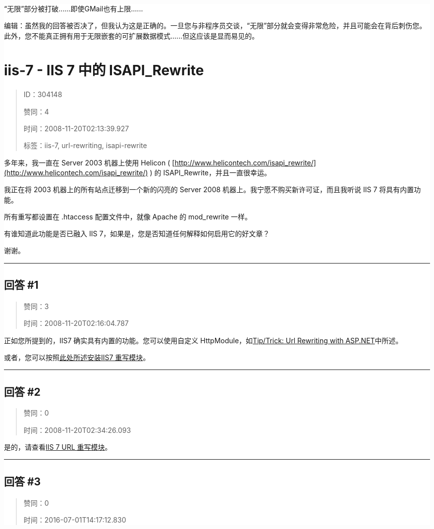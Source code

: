 “无限”部分被打破......即使GMail也有上限......

编辑：虽然我的回答被否决了，但我认为这是正确的。一旦您与非程序员交谈，“无限”部分就会变得非常危险，并且可能会在背后刺伤您。此外，您不能真正拥有用于无限嵌套的可扩展数据模式......但这应该是显而易见的。

# iis-7 - IIS 7 中的 ISAPI_Rewrite

> ID：304148
> 
> 赞同：4
> 
> 时间：2008-11-20T02:13:39.927
> 
> 标签：iis-7, url-rewriting, isapi-rewrite

多年来，我一直在 Server 2003 机器上使用 Helicon ( [http://www.helicontech.com/isapi_rewrite/](http://www.helicontech.com/isapi_rewrite/) ) 的 ISAPI_Rewrite，并且一直很幸运。

我正在将 2003 机器上的所有站点迁移到一个新的闪亮的 Server 2008 机器上。我宁愿不购买新许可证，而且我听说 IIS 7 将具有内置功能。

所有重写都设置在 .htaccess 配置文件中，就像 Apache 的 mod_rewrite 一样。

有谁知道此功能是否已融入 IIS 7，如果是，您是否知道任何解释如何启用它的好文章？

谢谢。

* * *

## 回答 #1

> 赞同：3
> 
> 时间：2008-11-20T02:16:04.787

正如您所提到的，IIS7 确实具有内置的功能。您可以使用自定义 HttpModule，如[Tip/Trick: Url Rewriting with ASP.NET](http://weblogs.asp.net/scottgu/archive/2007/02/26/tip-trick-url-rewriting-with-asp-net.aspx)中所述。

或者，您可以按照[此处所述安装](http://www.hanselman.com/blog/ASPNETMVCAndTheNewIIS7RewriteModule.aspx)[IIS7 重写模块](http://www.iis.net/downloads/default.aspx?tabid=34&g=6&i=1691)。

* * *

## 回答 #2

> 赞同：0
> 
> 时间：2008-11-20T02:34:26.093

是的，请查看[IIS 7 URL 重写模块](http://www.iis.net/extensions/URLRewrite)。

* * *

## 回答 #3

> 赞同：0
> 
> 时间：2016-07-01T14:17:12.830
